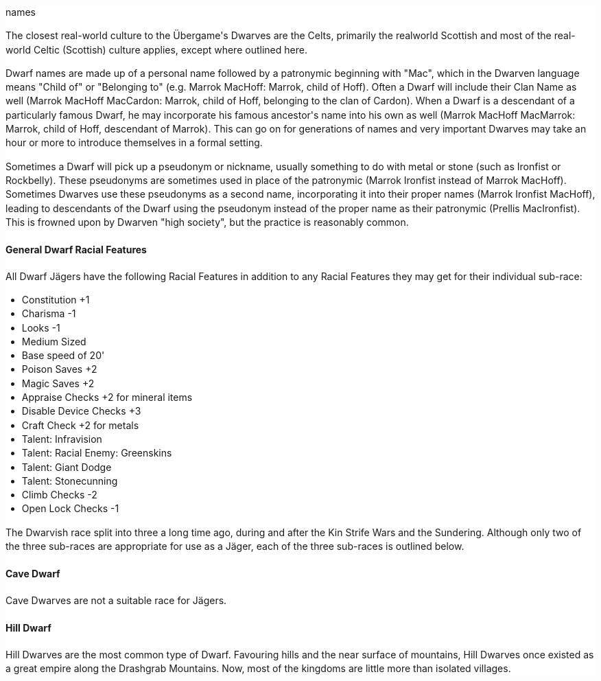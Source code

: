 names

The closest real-world culture to the Übergame's Dwarves are the Celts, primarily the realworld Scottish and most of the real-world Celtic (Scottish) culture applies, except where outlined here.

Dwarf names are made up of a personal name followed by a patronymic beginning with "Mac", which in the Dwarven language means "Child of" or "Belonging to" (e.g. Marrok MacHoff: Marrok, child of Hoff). Often a Dwarf will include their Clan Name as well (Marrok MacHoff MacCardon: Marrok, child of Hoff, belonging to the clan of Cardon). When a Dwarf is a descendant of a particularly famous Dwarf, he may incorporate his famous ancestor's name into his own as well (Marrok MacHoff MacMarrok: Marrok, child of Hoff, descendant of Marrok). This can go on for generations of names and very important Dwarves may take an hour or more to introduce themselves in a formal setting.

Sometimes a Dwarf will pick up a pseudonym or nickname, usually something to do with metal or stone (such as Ironfist or Rockbelly). These pseudonyms are sometimes used in place of the patronymic (Marrok Ironfist instead of Marrok MacHoff). Sometimes Dwarves use these pseudonyms as a second name, incorporating it into their proper names (Marrok Ironfist MacHoff), leading to descendants of the Dwarf using the pseudonym instead of the proper name as their patronymic (Prellis MacIronfist). This is frowned upon by Dwarven "high society", but the practice is reasonably common.

#### General Dwarf Racial Features

All Dwarf Jägers have the following Racial Features in addition to any Racial Features they may get for their individual sub-race:

- Constitution +1
- Charisma -1
- Looks -1
- Medium Sized
- Base speed of 20'
- Poison Saves +2
- Magic Saves +2
- Appraise Checks +2 for mineral items
- Disable Device Checks +3
- Craft Check +2 for metals
- Talent: Infravision
- Talent: Racial Enemy: Greenskins
- Talent: Giant Dodge
- Talent: Stonecunning
- Climb Checks -2
- Open Lock Checks -1

The Dwarvish race split into three a long time ago, during and after the Kin Strife Wars and the Sundering. Although only two of the three sub-races are appropriate for use as a Jäger, each of the three sub-races is outlined below.

#### Cave Dwarf

Cave Dwarves are not a suitable race for Jägers.

#### Hill Dwarf

Hill Dwarves are the most common type of Dwarf. Favouring hills and the near surface of mountains, Hill Dwarves once existed as a great empire along the Drashgrab Mountains. Now, most of the kingdoms are little more than isolated villages.
